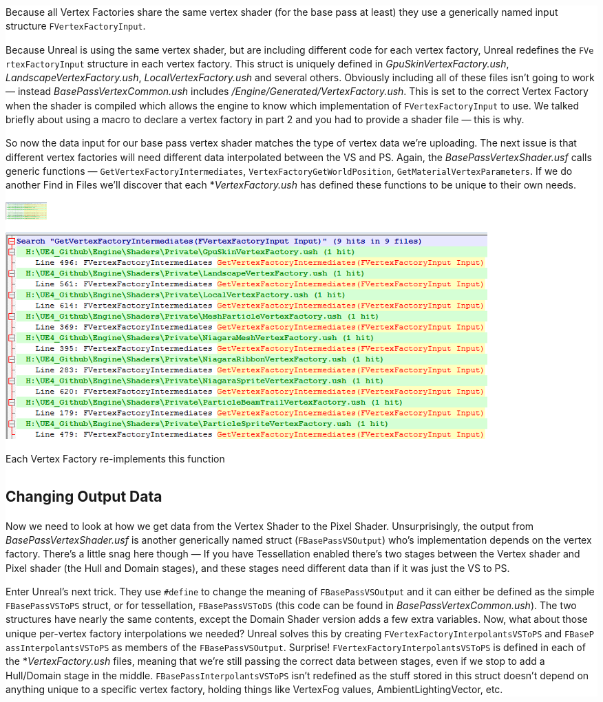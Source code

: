 Because  all Vertex Factories share the same vertex shader (for the base pass at  least) they use a generically named input structure `FVertexFactoryInput`.

Because Unreal is using the same vertex shader, but are including different code for each vertex factory, Unreal redefines the `FVertexFactoryInput` structure in each vertex factory. This struct is uniquely defined in *GpuSkinVertexFactory.ush*, *LandscapeVertexFactory.ush*, *LocalVertexFactory.ush* and several others. Obviously including all of these files isn’t going to work — instead *BasePassVertexCommon.ush* includes */Engine/Generated/VertexFactory.ush*. This is set to the correct Vertex Factory when the shader is compiled which allows the engine to know which implementation of `FVertexFactoryInput`  to use. We talked briefly about using a macro to declare a vertex  factory in part 2 and you had to provide a shader file — this is why.

So  now the data input for our base pass vertex shader matches the type of  vertex data we’re uploading. The next issue is that different vertex  factories will need different data interpolated between the VS and PS.  Again, the *BasePassVertexShader.usf* calls generic functions — `GetVertexFactoryIntermediates`, `VertexFactoryGetWorldPosition`, `GetMaterialVertexParameters`. If we do another Find in Files we’ll discover that each **VertexFactory.ush* has defined these functions to be unique to their own needs.

![img](UnrealDefferRender_04.assets/1_bJ09on5HMv8MSDPJwxSN0Q.png)

![img](UnrealDefferRender_04.assets/1_bJ09on5HMv8MSDPJwxSN0Q-1565244389032.png)

Each Vertex Factory re-implements this function

## Changing Output Data

Now we need to look at how we get data from the Vertex Shader to the Pixel Shader. Unsurprisingly, the output from *BasePassVertexShader.usf* is another generically named struct (`FBasePassVSOutput`)  who’s implementation depends on the vertex factory. There’s a little  snag here though — If you have Tessellation enabled there’s two stages  between the Vertex shader and Pixel shader (the Hull and Domain stages),  and these stages need different data than if it was just the VS to PS.

Enter Unreal’s next trick. They use `#define` to change the meaning of `FBasePassVSOutput` and it can either be defined as the simple `FBasePassVSToPS` struct, or for tessellation, `FBasePassVSToDS` (this code can be found in *BasePassVertexCommon.ush*).  The two structures have nearly the same contents, except the Domain  Shader version adds a few extra variables. Now, what about those unique  per-vertex factory interpolations we needed? Unreal solves this by  creating `FVertexFactoryInterpolantsVSToPS` and `FBasePassInterpolantsVSToPS` as members of the `FBasePassVSOutput`. Surprise! `FVertexFactoryInterpolantsVSToPS` is defined in each of the **VertexFactory.ush*  files, meaning that we’re still passing the correct data between  stages, even if we stop to add a Hull/Domain stage in the middle. `FBasePassInterpolantsVSToPS`  isn’t redefined as the stuff stored in this struct doesn’t depend on  anything unique to a specific vertex factory, holding things like  VertexFog values, AmbientLightingVector, etc.
